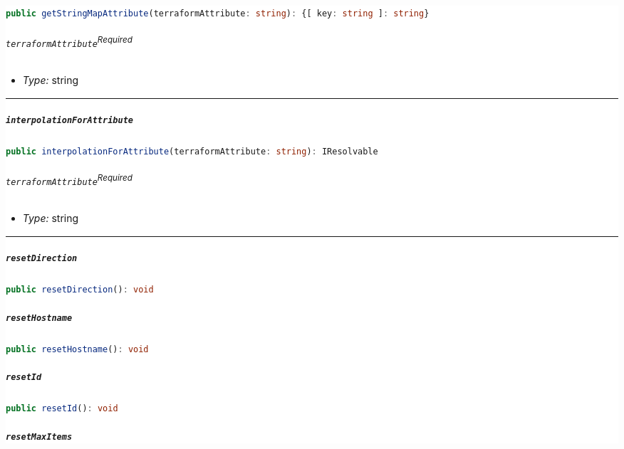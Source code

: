 ```typescript
public getStringMapAttribute(terraformAttribute: string): {[ key: string ]: string}
```

###### `terraformAttribute`<sup>Required</sup> <a name="terraformAttribute" id="@cdktf/provider-cloudflare.dataCloudflareCustomHostnames.DataCloudflareCustomHostnames.getStringMapAttribute.parameter.terraformAttribute"></a>

- *Type:* string

---

##### `interpolationForAttribute` <a name="interpolationForAttribute" id="@cdktf/provider-cloudflare.dataCloudflareCustomHostnames.DataCloudflareCustomHostnames.interpolationForAttribute"></a>

```typescript
public interpolationForAttribute(terraformAttribute: string): IResolvable
```

###### `terraformAttribute`<sup>Required</sup> <a name="terraformAttribute" id="@cdktf/provider-cloudflare.dataCloudflareCustomHostnames.DataCloudflareCustomHostnames.interpolationForAttribute.parameter.terraformAttribute"></a>

- *Type:* string

---

##### `resetDirection` <a name="resetDirection" id="@cdktf/provider-cloudflare.dataCloudflareCustomHostnames.DataCloudflareCustomHostnames.resetDirection"></a>

```typescript
public resetDirection(): void
```

##### `resetHostname` <a name="resetHostname" id="@cdktf/provider-cloudflare.dataCloudflareCustomHostnames.DataCloudflareCustomHostnames.resetHostname"></a>

```typescript
public resetHostname(): void
```

##### `resetId` <a name="resetId" id="@cdktf/provider-cloudflare.dataCloudflareCustomHostnames.DataCloudflareCustomHostnames.resetId"></a>

```typescript
public resetId(): void
```

##### `resetMaxItems` <a name="resetMaxItems" id="@cdktf/provider-cloudflare.dataCloudflareCustomHostnames.DataCloudflareCustomHostnames.resetMaxItems"></a>
